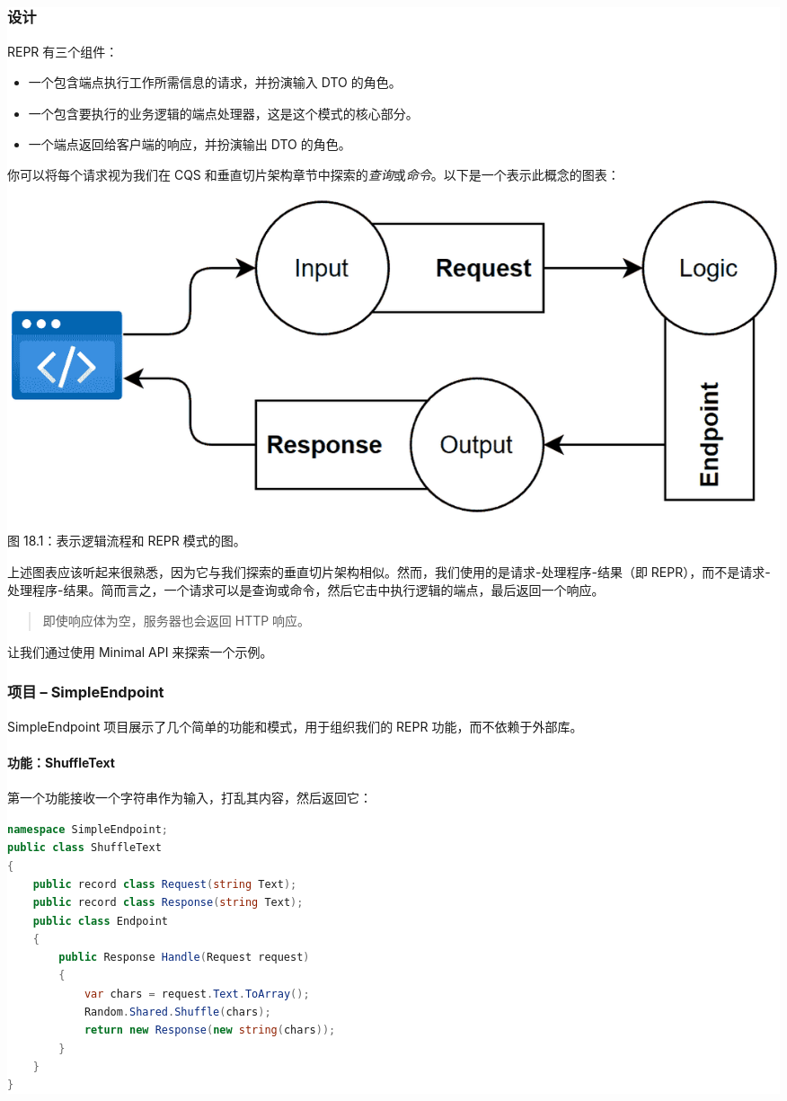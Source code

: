 ### 设计

REPR 有三个组件：

+   一个包含端点执行工作所需信息的请求，并扮演输入 DTO 的角色。

+   一个包含要执行的业务逻辑的端点处理器，这是这个模式的核心部分。

+   一个端点返回给客户端的响应，并扮演输出 DTO 的角色。

你可以将每个请求视为我们在 CQS 和垂直切片架构章节中探索的*查询*或*命令*。以下是一个表示此概念的图表：

![图 18.1：表示逻辑流程和 REPR 模式的图。](img/file121.png)

图 18.1：表示逻辑流程和 REPR 模式的图。

上述图表应该听起来很熟悉，因为它与我们探索的垂直切片架构相似。然而，我们使用的是请求-处理程序-结果（即 REPR），而不是请求-处理程序-结果。简而言之，一个请求可以是查询或命令，然后它击中执行逻辑的端点，最后返回一个响应。

> 即使响应体为空，服务器也会返回 HTTP 响应。

让我们通过使用 Minimal API 来探索一个示例。

### 项目 – SimpleEndpoint

SimpleEndpoint 项目展示了几个简单的功能和模式，用于组织我们的 REPR 功能，而不依赖于外部库。

#### 功能：ShuffleText

第一个功能接收一个字符串作为输入，打乱其内容，然后返回它：

```cs
namespace SimpleEndpoint;
public class ShuffleText
{
    public record class Request(string Text);
    public record class Response(string Text);
    public class Endpoint
    {
        public Response Handle(Request request)
        {
            var chars = request.Text.ToArray();
            Random.Shared.Shuffle(chars);
            return new Response(new string(chars));
        }
    }
}
```
